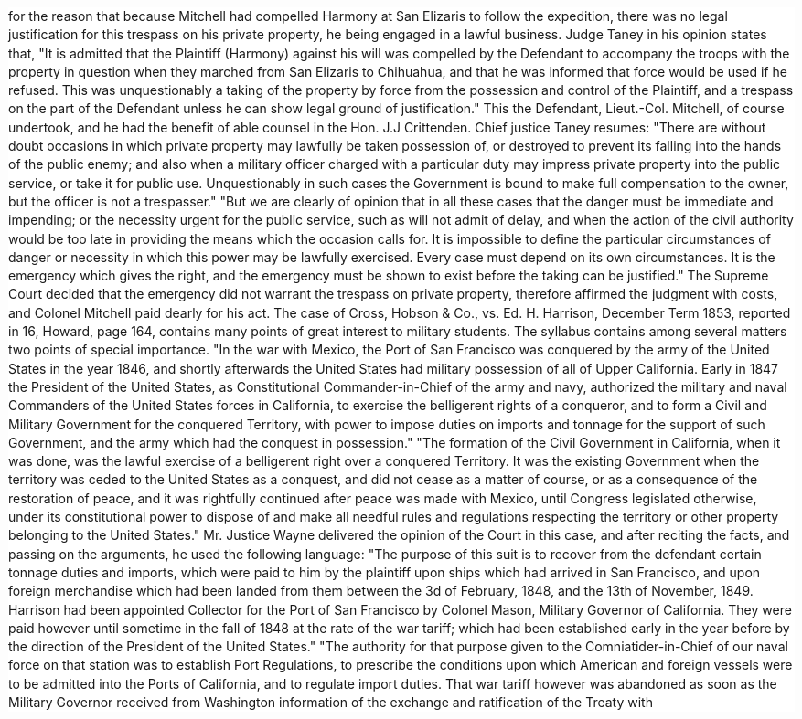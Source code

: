 for the reason that because Mitchell had compelled Harmony at San Elizaris to
follow the expedition, there was no legal justification for this trespass on
his private property, he being engaged in a lawful business. Judge Taney in
his opinion states that, "It is admitted that the Plaintiff (Harmony) against
his will was compelled by the Defendant to accompany the troops with the
property in question when they marched from San Elizaris to Chihuahua, and
that he was informed that force would be used if he refused. This was
unquestionably a taking of the property by force from the possession and
control of the Plaintiff, and a trespass on the part of the Defendant unless
he can show legal ground of justification." This the Defendant, Lieut.-Col.
Mitchell, of course undertook, and he had the benefit of able counsel in the
Hon. J.J Crittenden. Chief justice Taney resumes: "There are without doubt
occasions in which private property may lawfully be taken possession of, or
destroyed to prevent its falling into the hands of the public enemy; and also
when a military officer charged with a particular duty may impress private
property into the public service, or take it for public use. Unquestionably in
such cases the Government is bound to make full compensation to the owner, but
the officer is not a trespasser." "But we are clearly of opinion that in all
these cases that the danger must be immediate and impending; or the necessity
urgent for the public service, such as will not admit of delay, and when the
action of the civil authority would be too late in providing the means which
the occasion calls for. It is impossible to define the particular
circumstances of danger or necessity in which this power may be lawfully
exercised. Every case must depend on its own circumstances. It is the
emergency which gives the right, and the emergency must be shown to exist
before the taking can be justified." The Supreme Court decided that the
emergency did not warrant the trespass on private property, therefore affirmed
the judgment with costs, and Colonel Mitchell paid dearly for his act. The
case of Cross, Hobson & Co., vs. Ed. H. Harrison, December Term 1853, reported
in 16, Howard, page 164, contains many points of great interest to military
students. The syllabus contains among several matters two points of special
importance. "In the war with Mexico, the Port of San Francisco was conquered
by the army of the United States in the year 1846, and shortly afterwards the
United States had military possession of all of Upper California. Early in
1847 the President of the United States, as Constitutional Commander-in-Chief
of the army and navy, authorized the military and naval Commanders of the
United States forces in California, to exercise the belligerent rights of a
conqueror, and to form a Civil and Military Government for the conquered
Territory, with power to impose duties on imports and tonnage for the support
of such Government, and the army which had the conquest in possession." "The
formation of the Civil Government in California, when it was done, was the
lawful exercise of a belligerent right over a conquered Territory. It was the
existing Government when the territory was ceded to the United States as a
conquest, and did not cease as a matter of course, or as a consequence of the
restoration of peace, and it was rightfully continued after peace was made
with Mexico, until Congress legislated otherwise, under its constitutional
power to dispose of and make all needful rules and regulations respecting the
territory or other property belonging to the United States." Mr. Justice Wayne
delivered the opinion of the Court in this case, and after reciting the facts,
and passing on the arguments, he used the following language: "The purpose of
this suit is to recover from the defendant certain tonnage duties and imports,
which were paid to him by the plaintiff upon ships which had arrived in San
Francisco, and upon foreign merchandise which had been landed from them
between the 3d of February, 1848, and the 13th of November, 1849. Harrison had
been appointed Collector for the Port of San Francisco by Colonel Mason,
Military Governor of California. They were paid however until sometime in the
fall of 1848 at the rate of the war tariff; which had been established early
in the year before by the direction of the President of the United States."
"The authority for that purpose given to the Comniatider-in-Chief of our naval
force on that station was to establish Port Regulations, to prescribe the
conditions upon which American and foreign vessels were to be admitted into
the Ports of California, and to regulate import duties. That war tariff
however was abandoned as soon as the Military Governor received from
Washington information of the exchange and ratification of the Treaty with